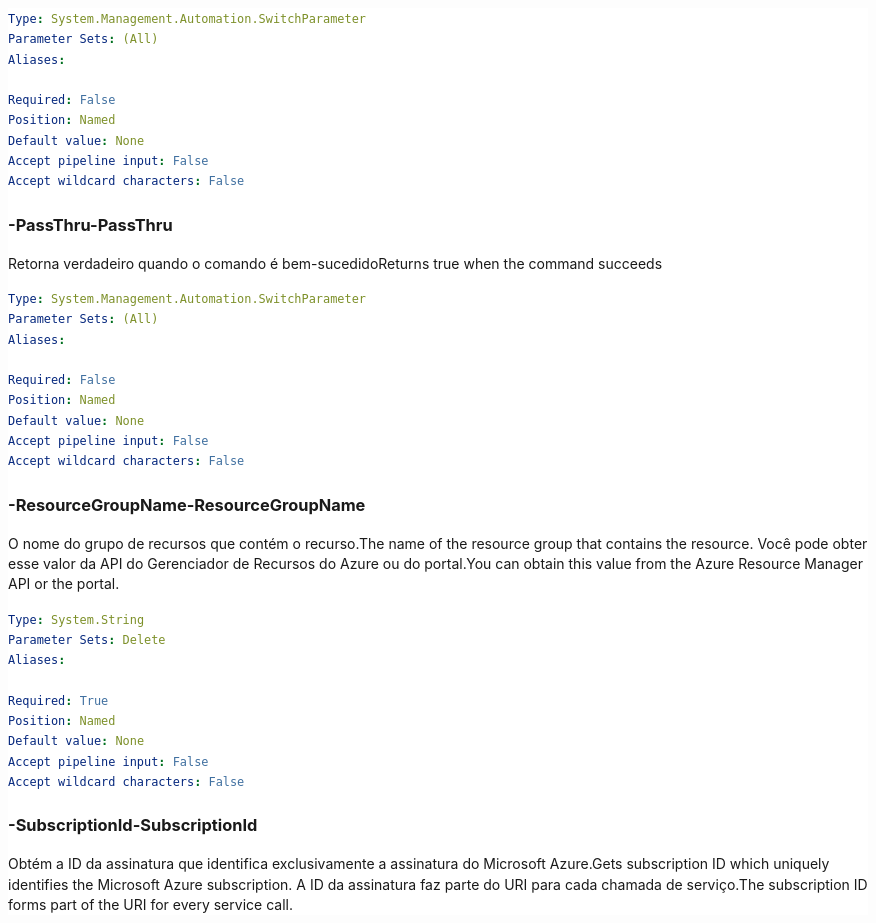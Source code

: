 ```yaml
Type: System.Management.Automation.SwitchParameter
Parameter Sets: (All)
Aliases:

Required: False
Position: Named
Default value: None
Accept pipeline input: False
Accept wildcard characters: False
```

### <span data-ttu-id="98542-123">-PassThru</span><span class="sxs-lookup"><span data-stu-id="98542-123">-PassThru</span></span>
<span data-ttu-id="98542-124">Retorna verdadeiro quando o comando é bem-sucedido</span><span class="sxs-lookup"><span data-stu-id="98542-124">Returns true when the command succeeds</span></span>

```yaml
Type: System.Management.Automation.SwitchParameter
Parameter Sets: (All)
Aliases:

Required: False
Position: Named
Default value: None
Accept pipeline input: False
Accept wildcard characters: False
```

### <span data-ttu-id="98542-125">-ResourceGroupName</span><span class="sxs-lookup"><span data-stu-id="98542-125">-ResourceGroupName</span></span>
<span data-ttu-id="98542-126">O nome do grupo de recursos que contém o recurso.</span><span class="sxs-lookup"><span data-stu-id="98542-126">The name of the resource group that contains the resource.</span></span>
<span data-ttu-id="98542-127">Você pode obter esse valor da API do Gerenciador de Recursos do Azure ou do portal.</span><span class="sxs-lookup"><span data-stu-id="98542-127">You can obtain this value from the Azure Resource Manager API or the portal.</span></span>

```yaml
Type: System.String
Parameter Sets: Delete
Aliases:

Required: True
Position: Named
Default value: None
Accept pipeline input: False
Accept wildcard characters: False
```

### <span data-ttu-id="98542-128">-SubscriptionId</span><span class="sxs-lookup"><span data-stu-id="98542-128">-SubscriptionId</span></span>
<span data-ttu-id="98542-129">Obtém a ID da assinatura que identifica exclusivamente a assinatura do Microsoft Azure.</span><span class="sxs-lookup"><span data-stu-id="98542-129">Gets subscription ID which uniquely identifies the Microsoft Azure subscription.</span></span>
<span data-ttu-id="98542-130">A ID da assinatura faz parte do URI para cada chamada de serviço.</span><span class="sxs-lookup"><span data-stu-id="98542-130">The subscription ID forms part of the URI for every service call.</span></span>
